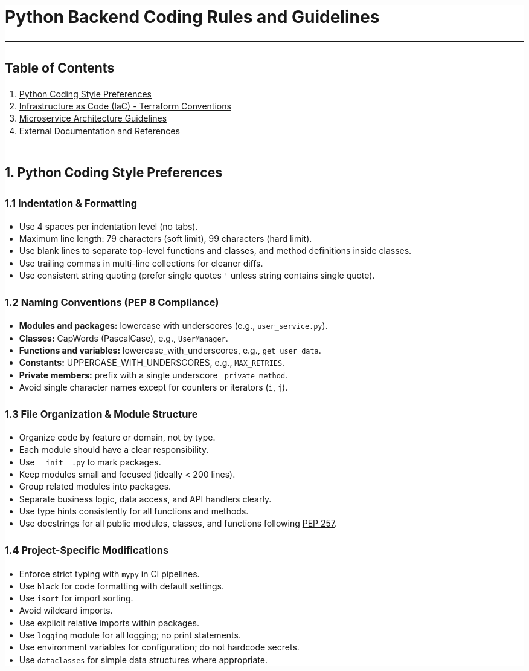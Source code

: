 # Python Backend Coding Rules and Guidelines

---

## Table of Contents

1. [Python Coding Style Preferences](#python-coding-style-preferences)  
2. [Infrastructure as Code (IaC) - Terraform Conventions](#infrastructure-as-code-iac---terraform-conventions)  
3. [Microservice Architecture Guidelines](#microservice-architecture-guidelines)  
4. [External Documentation and References](#external-documentation-and-references)  

---

## 1. Python Coding Style Preferences

### 1.1 Indentation & Formatting
- Use 4 spaces per indentation level (no tabs).
- Maximum line length: 79 characters (soft limit), 99 characters (hard limit).
- Use blank lines to separate top-level functions and classes, and method definitions inside classes.
- Use trailing commas in multi-line collections for cleaner diffs.
- Use consistent string quoting (prefer single quotes `'` unless string contains single quote).

### 1.2 Naming Conventions (PEP 8 Compliance)
- **Modules and packages:** lowercase with underscores (e.g., `user_service.py`).
- **Classes:** CapWords (PascalCase), e.g., `UserManager`.
- **Functions and variables:** lowercase_with_underscores, e.g., `get_user_data`.
- **Constants:** UPPERCASE_WITH_UNDERSCORES, e.g., `MAX_RETRIES`.
- **Private members:** prefix with a single underscore `_private_method`.
- Avoid single character names except for counters or iterators (`i`, `j`).

### 1.3 File Organization & Module Structure
- Organize code by feature or domain, not by type.
- Each module should have a clear responsibility.
- Use `__init__.py` to mark packages.
- Keep modules small and focused (ideally < 200 lines).
- Group related modules into packages.
- Separate business logic, data access, and API handlers clearly.
- Use type hints consistently for all functions and methods.
- Use docstrings for all public modules, classes, and functions following [PEP 257](https://www.python.org/dev/peps/pep-0257/).

### 1.4 Project-Specific Modifications
- Enforce strict typing with `mypy` in CI pipelines.
- Use `black` for code formatting with default settings.
- Use `isort` for import sorting.
- Avoid wildcard imports.
- Use explicit relative imports within packages.
- Use `logging` module for all logging; no print statements.
- Use environment variables for configuration; do not hardcode secrets.
- Use `dataclasses` for simple data structures where appropriate.
